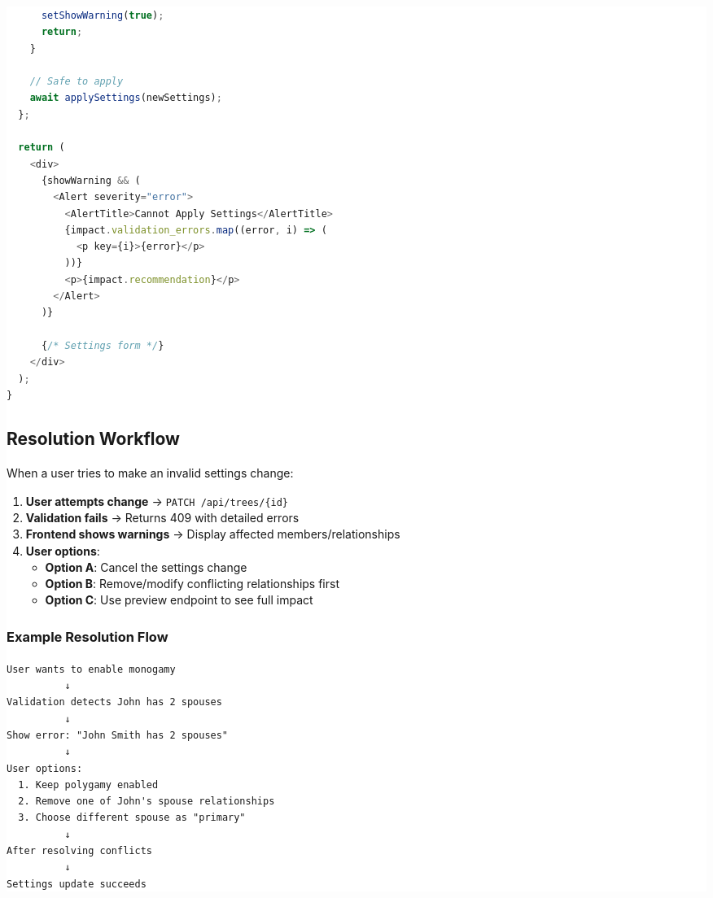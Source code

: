 ```typescript
      setShowWarning(true);
      return;
    }

    // Safe to apply
    await applySettings(newSettings);
  };

  return (
    <div>
      {showWarning && (
        <Alert severity="error">
          <AlertTitle>Cannot Apply Settings</AlertTitle>
          {impact.validation_errors.map((error, i) => (
            <p key={i}>{error}</p>
          ))}
          <p>{impact.recommendation}</p>
        </Alert>
      )}

      {/* Settings form */}
    </div>
  );
}
```

## Resolution Workflow

When a user tries to make an invalid settings change:

1. **User attempts change** → `PATCH /api/trees/{id}`
2. **Validation fails** → Returns 409 with detailed errors
3. **Frontend shows warnings** → Display affected members/relationships
4. **User options**:
   - **Option A**: Cancel the settings change
   - **Option B**: Remove/modify conflicting relationships first
   - **Option C**: Use preview endpoint to see full impact

### Example Resolution Flow

```
User wants to enable monogamy
          ↓
Validation detects John has 2 spouses
          ↓
Show error: "John Smith has 2 spouses"
          ↓
User options:
  1. Keep polygamy enabled
  2. Remove one of John's spouse relationships
  3. Choose different spouse as "primary"
          ↓
After resolving conflicts
          ↓
Settings update succeeds
```
